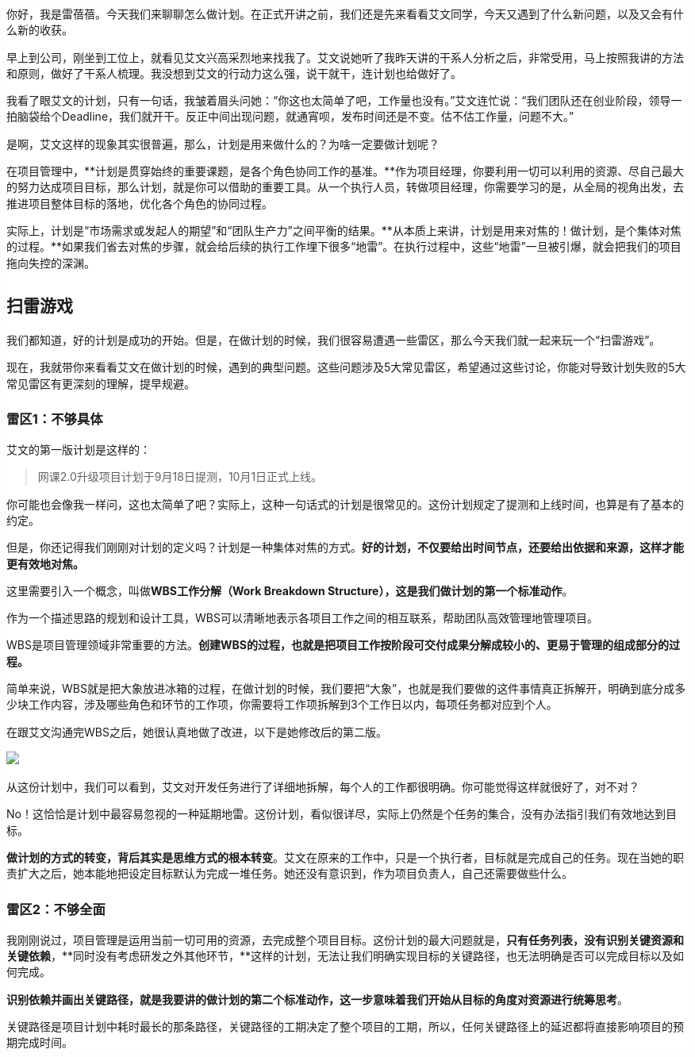 你好，我是雷蓓蓓。今天我们来聊聊怎么做计划。在正式开讲之前，我们还是先来看看艾文同学，今天又遇到了什么新问题，以及又会有什么新的收获。

早上到公司，刚坐到工位上，就看见艾文兴高采烈地来找我了。艾文说她听了我昨天讲的干系人分析之后，非常受用，马上按照我讲的方法和原则，做好了干系人梳理。我没想到艾文的行动力这么强，说干就干，连计划也给做好了。

我看了眼艾文的计划，只有一句话，我皱着眉头问她：“你这也太简单了吧，工作量也没有。”艾文连忙说：“我们团队还在创业阶段，领导一拍脑袋给个Deadline，我们就开干。反正中间出现问题，就通宵呗，发布时间还是不变。估不估工作量，问题不大。”

是啊，艾文这样的现象其实很普遍，那么，计划是用来做什么的？为啥一定要做计划呢？

在项目管理中，**计划是贯穿始终的重要课题，是各个角色协同工作的基准。**作为项目经理，你要利用一切可以利用的资源、尽自己最大的努力达成项目目标，那么计划，就是你可以借助的重要工具。从一个执行人员，转做项目经理，你需要学习的是，从全局的视角出发，去推进项目整体目标的落地，优化各个角色的协同过程。

实际上，计划是“市场需求或发起人的期望”和“团队生产力”之间平衡的结果。**从本质上来讲，计划是用来对焦的！做计划，是个集体对焦的过程。**如果我们省去对焦的步骤，就会给后续的执行工作埋下很多“地雷”。在执行过程中，这些“地雷”一旦被引爆，就会把我们的项目拖向失控的深渊。

## **扫雷游戏**

我们都知道，好的计划是成功的开始。但是，在做计划的时候，我们很容易遭遇一些雷区，那么今天我们就一起来玩一个“扫雷游戏”。

现在，我就带你来看看艾文在做计划的时候，遇到的典型问题。这些问题涉及5大常见雷区，希望通过这些讨论，你能对导致计划失败的5大常见雷区有更深刻的理解，提早规避。

### **雷区1：不够具体**

艾文的第一版计划是这样的：

> 网课2.0升级项目计划于9月18日提测，10月1日正式上线。

你可能也会像我一样问，这也太简单了吧？实际上，这种一句话式的计划是很常见的。这份计划规定了提测和上线时间，也算是有了基本的约定。

但是，你还记得我们刚刚对计划的定义吗？计划是一种集体对焦的方式。**好的计划，不仅要给出时间节点，还要给出依据和来源，这样才能更有效地对焦。**

这里需要引入一个概念，叫做**WBS工作分解（Work Breakdown Structure），这是我们做计划的第一个标准动作**。

作为一个描述思路的规划和设计工具，WBS可以清晰地表示各项目工作之间的相互联系，帮助团队高效管理地管理项目。

WBS是项目管理领域非常重要的方法。**创建WBS的过程，也就是把项目工作按阶段可交付成果分解成较小的、更易于管理的组成部分的过程。**

简单来说，WBS就是把大象放进冰箱的过程，在做计划的时候，我们要把“大象”，也就是我们要做的这件事情真正拆解开，明确到底分成多少块工作内容，涉及哪些角色和环节的工作项，你需要将工作项拆解到3个工作日以内，每项任务都对应到个人。

在跟艾文沟通完WBS之后，她很认真地做了改进，以下是她修改后的第二版。

![](https://static001.geekbang.org/resource/image/fc/e4/fc48769b83279ac847eee1640bfaa7e4.png?wh=656x705)

从这份计划中，我们可以看到，艾文对开发任务进行了详细地拆解，每个人的工作都很明确。你可能觉得这样就很好了，对不对？

No！这恰恰是计划中最容易忽视的一种延期地雷。这份计划，看似很详尽，实际上仍然是个任务的集合，没有办法指引我们有效地达到目标。

**做计划的方式的转变，背后其实是思维方式的根本转变**。艾文在原来的工作中，只是一个执行者，目标就是完成自己的任务。现在当她的职责扩大之后，她本能地把设定目标默认为完成一堆任务。她还没有意识到，作为项目负责人，自己还需要做些什么。

### **雷区2：不够全面**

我刚刚说过，项目管理是运用当前一切可用的资源，去完成整个项目目标。这份计划的最大问题就是，**只有任务列表，没有识别关键资源和关键依赖**，**同时没有考虑研发之外其他环节，**这样的计划，无法让我们明确实现目标的关键路径，也无法明确是否可以完成目标以及如何完成。

**识别依赖并画出关键路径，就是我要讲的做计划的第二个标准动作，这一步意味着我们开始从目标的角度对资源进行统筹思考**。

关键路径是项目计划中耗时最长的那条路径，关键路径的工期决定了整个项目的工期，所以，任何关键路径上的延迟都将直接影响项目的预期完成时间。
